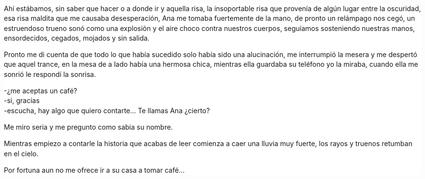 Ahí estábamos, sin saber que hacer o a donde ir y aquella risa, la insoportable risa que provenía de algún lugar entre la oscuridad, esa risa maldita que me causaba desesperación, Ana me tomaba fuertemente de la mano, de pronto un relámpago nos cegó, un estruendoso trueno sonó como una explosión y el aire choco contra nuestros cuerpos, seguíamos sosteniendo nuestras manos, ensordecidos, cegados, mojados y sin salida.

Pronto me di cuenta de que todo lo que había sucedido solo había sido una alucinación, me interrumpió la mesera y me despertó que aquel trance, en la mesa de a lado había una hermosa chica, mientras ella guardaba su teléfono yo la miraba, cuando ella me sonrió le respondí la sonrisa.

-¿me aceptas un café?  
-si, gracias  
-escucha, hay algo que quiero contarte... Te llamas Ana ¿cierto?  

Me miro seria y me pregunto como sabia su nombre.

Mientras empiezo a contarle la historia que acabas de leer comienza a caer una lluvia muy fuerte, los rayos y truenos retumban en el cielo.

Por fortuna aun no me ofrece ir a su casa a tomar café...